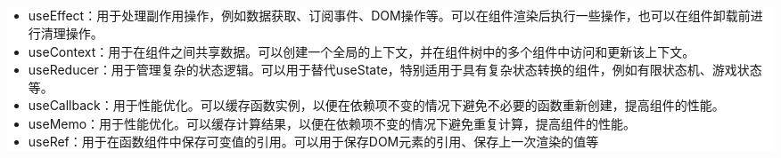 - useEffect：用于处理副作用操作，例如数据获取、订阅事件、DOM操作等。可以在组件渲染后执行一些操作，也可以在组件卸载前进行清理操作。
- useContext：用于在组件之间共享数据。可以创建一个全局的上下文，并在组件树中的多个组件中访问和更新该上下文。
- useReducer：用于管理复杂的状态逻辑。可以用于替代useState，特别适用于具有复杂状态转换的组件，例如有限状态机、游戏状态等。
- useCallback：用于性能优化。可以缓存函数实例，以便在依赖项不变的情况下避免不必要的函数重新创建，提高组件的性能。
- useMemo：用于性能优化。可以缓存计算结果，以便在依赖项不变的情况下避免重复计算，提高组件的性能。
- useRef：用于在函数组件中保存可变值的引用。可以用于保存DOM元素的引用、保存上一次渲染的值等
